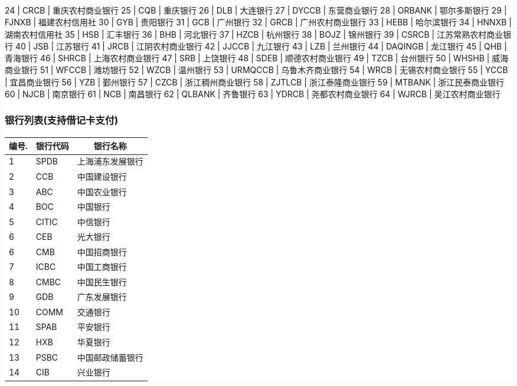 24 | CRCB | 重庆农村商业银行 
25 | CQB | 重庆银行 
26 | DLB | 大连银行 
27 | DYCCB | 东营商业银行 
28 | ORBANK | 鄂尔多斯银行 
29 | FJNXB | 福建农村信用社 
30 | GYB | 贵阳银行 
31 | GCB | 广州银行 
32 | GRCB | 广州农村商业银行 
33 | HEBB | 哈尔滨银行 
34 | HNNXB | 湖南农村信用社 
35 | HSB | 汇丰银行 
36 | BHB | 河北银行 
37 | HZCB | 杭州银行 
38 | BOJZ | 锦州银行 
39 | CSRCB | 江苏常熟农村商业银行 
40 | JSB | 江苏银行 
41 | JRCB | 江阴农村商业银行 
42 | JJCCB | 九江银行 
43 | LZB | 兰州银行 
44 | DAQINGB | 龙江银行 
45 | QHB | 青海银行 
46 | SHRCB | 上海农村商业银行 
47 | SRB | 上饶银行 
48 | SDEB | 顺德农村商业银行 
49 | TZCB | 台州银行 
50 | WHSHB | 威海商业银行 
51 | WFCCB | 潍坊银行 
52 | WZCB | 温州银行 
53 | URMQCCB | 乌鲁木齐商业银行 
54 | WRCB | 无锡农村商业银行 
55 | YCCB | 宜昌商业银行 
56 | YZB | 鄞州银行 
57 | CZCB | 浙江稠州商业银行 
58 | ZJTLCB | 浙江泰隆商业银行 
59 | MTBANK | 浙江民泰商业银行 
60 | NJCB | 南京银行 
61 | NCB | 南昌银行 
62 | QLBANK | 齐鲁银行 
63 | YDRCB | 尧都农村商业银行 
64 | WJRCB | 吴江农村商业银行 

### 银行列表(支持借记卡支付) 

编号. | 银行代码  | 银行名称
----|------------|-----
1 | SPDB | 上海浦东发展银行 
2 | CCB | 中国建设银行 
3 | ABC | 中国农业银行 
4 | BOC | 中国银行 
5 | CITIC | 中信银行 
6 | CEB | 光大银行 
6 | CMB | 中国招商银行
7 | ICBC | 中国工商银行
8 | CMBC | 中国民生银行
9 | GDB | 广东发展银行
10 | COMM | 交通银行
11 | SPAB | 平安银行
12 | HXB | 华夏银行
13 | PSBC | 中国邮政储蓄银行
14 | CIB | 兴业银行
